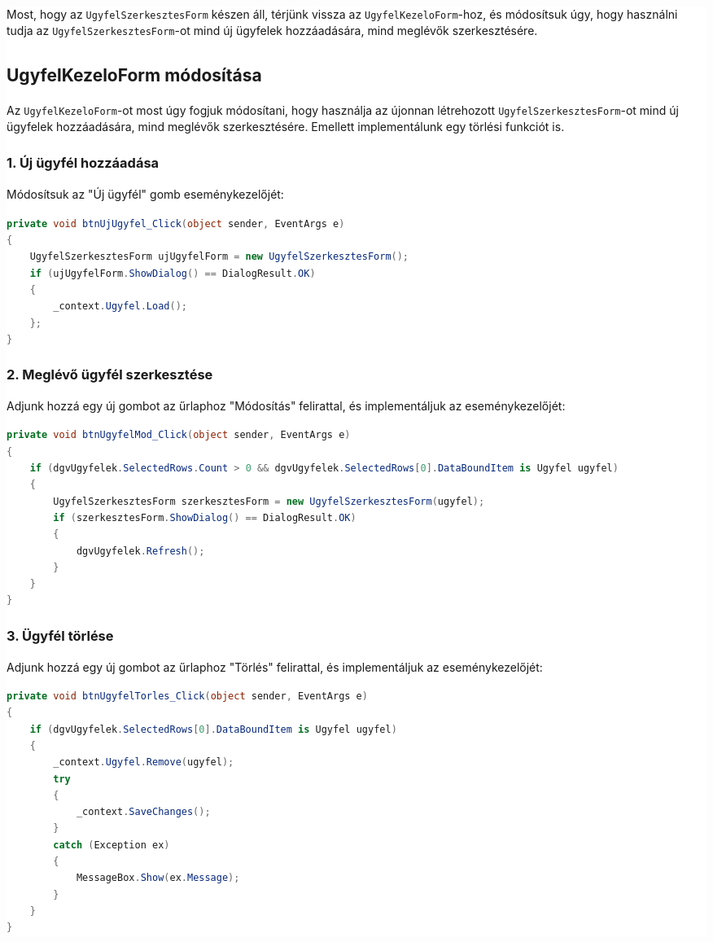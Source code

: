 Most, hogy az `UgyfelSzerkesztesForm` készen áll, térjünk vissza az `UgyfelKezeloForm`-hoz, és módosítsuk úgy, hogy használni tudja az `UgyfelSzerkesztesForm`-ot mind új ügyfelek hozzáadására, mind meglévők szerkesztésére.

## UgyfelKezeloForm módosítása

Az `UgyfelKezeloForm`-ot most úgy fogjuk módosítani, hogy használja az újonnan létrehozott `UgyfelSzerkesztesForm`-ot mind új ügyfelek hozzáadására, mind meglévők szerkesztésére. Emellett implementálunk egy törlési funkciót is.

### 1. Új ügyfél hozzáadása

Módosítsuk az "Új ügyfél" gomb eseménykezelőjét:

```csharp
private void btnUjUgyfel_Click(object sender, EventArgs e)
{
    UgyfelSzerkesztesForm ujUgyfelForm = new UgyfelSzerkesztesForm();
    if (ujUgyfelForm.ShowDialog() == DialogResult.OK) 
    {
        _context.Ugyfel.Load();
    };
}
```

### 2. Meglévő ügyfél szerkesztése

Adjunk hozzá egy új gombot az űrlaphoz "Módosítás" felirattal, és implementáljuk az eseménykezelőjét:

```csharp
private void btnUgyfelMod_Click(object sender, EventArgs e)
{
    if (dgvUgyfelek.SelectedRows.Count > 0 && dgvUgyfelek.SelectedRows[0].DataBoundItem is Ugyfel ugyfel)
    {
        UgyfelSzerkesztesForm szerkesztesForm = new UgyfelSzerkesztesForm(ugyfel);
        if (szerkesztesForm.ShowDialog() == DialogResult.OK)
        {
            dgvUgyfelek.Refresh();
        }
    }
}
```

### 3. Ügyfél törlése

Adjunk hozzá egy új gombot az űrlaphoz "Törlés" felirattal, és implementáljuk az eseménykezelőjét:

```csharp
private void btnUgyfelTorles_Click(object sender, EventArgs e)
{
    if (dgvUgyfelek.SelectedRows[0].DataBoundItem is Ugyfel ugyfel)
    {
        _context.Ugyfel.Remove(ugyfel);
        try
        {
            _context.SaveChanges();
        }
        catch (Exception ex)
        {
            MessageBox.Show(ex.Message);
        }
    }
}
```
